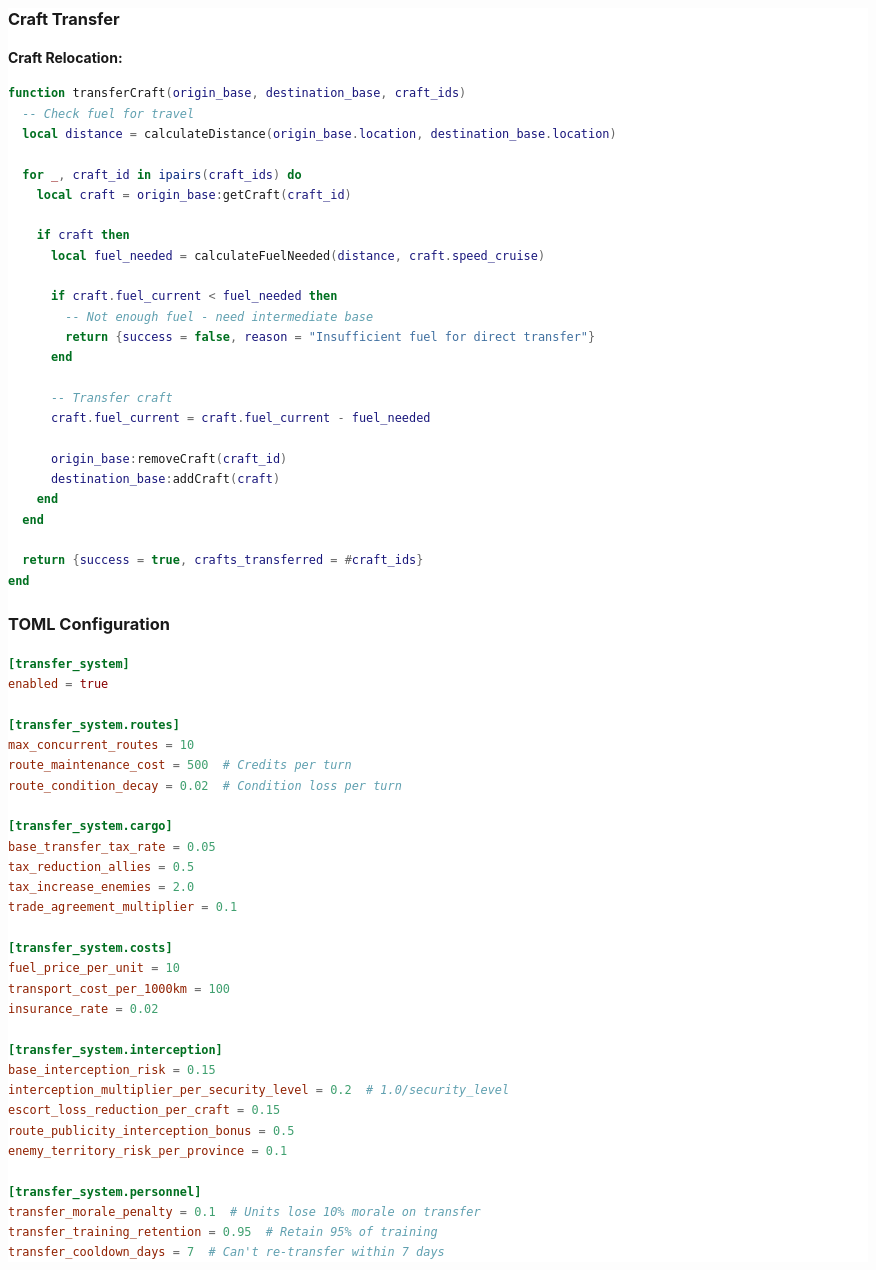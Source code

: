 ### Craft Transfer

**Craft Relocation:**
```lua
function transferCraft(origin_base, destination_base, craft_ids)
  -- Check fuel for travel
  local distance = calculateDistance(origin_base.location, destination_base.location)

  for _, craft_id in ipairs(craft_ids) do
    local craft = origin_base:getCraft(craft_id)

    if craft then
      local fuel_needed = calculateFuelNeeded(distance, craft.speed_cruise)

      if craft.fuel_current < fuel_needed then
        -- Not enough fuel - need intermediate base
        return {success = false, reason = "Insufficient fuel for direct transfer"}
      end

      -- Transfer craft
      craft.fuel_current = craft.fuel_current - fuel_needed

      origin_base:removeCraft(craft_id)
      destination_base:addCraft(craft)
    end
  end

  return {success = true, crafts_transferred = #craft_ids}
end
```

### TOML Configuration

```toml
[transfer_system]
enabled = true

[transfer_system.routes]
max_concurrent_routes = 10
route_maintenance_cost = 500  # Credits per turn
route_condition_decay = 0.02  # Condition loss per turn

[transfer_system.cargo]
base_transfer_tax_rate = 0.05
tax_reduction_allies = 0.5
tax_increase_enemies = 2.0
trade_agreement_multiplier = 0.1

[transfer_system.costs]
fuel_price_per_unit = 10
transport_cost_per_1000km = 100
insurance_rate = 0.02

[transfer_system.interception]
base_interception_risk = 0.15
interception_multiplier_per_security_level = 0.2  # 1.0/security_level
escort_loss_reduction_per_craft = 0.15
route_publicity_interception_bonus = 0.5
enemy_territory_risk_per_province = 0.1

[transfer_system.personnel]
transfer_morale_penalty = 0.1  # Units lose 10% morale on transfer
transfer_training_retention = 0.95  # Retain 95% of training
transfer_cooldown_days = 7  # Can't re-transfer within 7 days
```